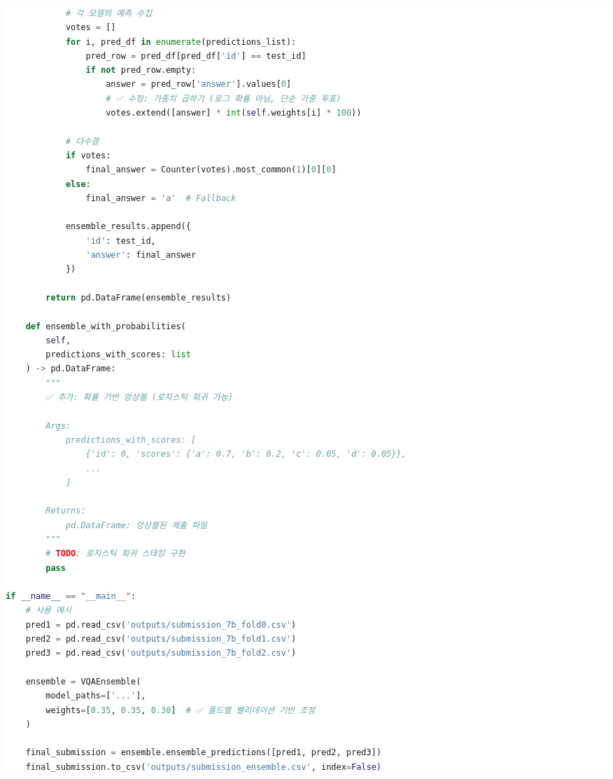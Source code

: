 ```python
            # 각 모델의 예측 수집
            votes = []
            for i, pred_df in enumerate(predictions_list):
                pred_row = pred_df[pred_df['id'] == test_id]
                if not pred_row.empty:
                    answer = pred_row['answer'].values[0]
                    # ✅ 수정: 가중치 곱하기 (로그 확률 아님, 단순 가중 투표)
                    votes.extend([answer] * int(self.weights[i] * 100))
            
            # 다수결
            if votes:
                final_answer = Counter(votes).most_common(1)[0][0]
            else:
                final_answer = 'a'  # Fallback
            
            ensemble_results.append({
                'id': test_id,
                'answer': final_answer
            })
        
        return pd.DataFrame(ensemble_results)
    
    def ensemble_with_probabilities(
        self,
        predictions_with_scores: list
    ) -> pd.DataFrame:
        """
        ✅ 추가: 확률 기반 앙상블 (로지스틱 회귀 가능)
        
        Args:
            predictions_with_scores: [
                {'id': 0, 'scores': {'a': 0.7, 'b': 0.2, 'c': 0.05, 'd': 0.05}},
                ...
            ]
        
        Returns:
            pd.DataFrame: 앙상블된 제출 파일
        """
        # TODO: 로지스틱 회귀 스태킹 구현
        pass

if __name__ == "__main__":
    # 사용 예시
    pred1 = pd.read_csv('outputs/submission_7b_fold0.csv')
    pred2 = pd.read_csv('outputs/submission_7b_fold1.csv')
    pred3 = pd.read_csv('outputs/submission_7b_fold2.csv')
    
    ensemble = VQAEnsemble(
        model_paths=['...'],
        weights=[0.35, 0.35, 0.30]  # ✅ 폴드별 밸리데이션 기반 조정
    )
    
    final_submission = ensemble.ensemble_predictions([pred1, pred2, pred3])
    final_submission.to_csv('outputs/submission_ensemble.csv', index=False)
```
